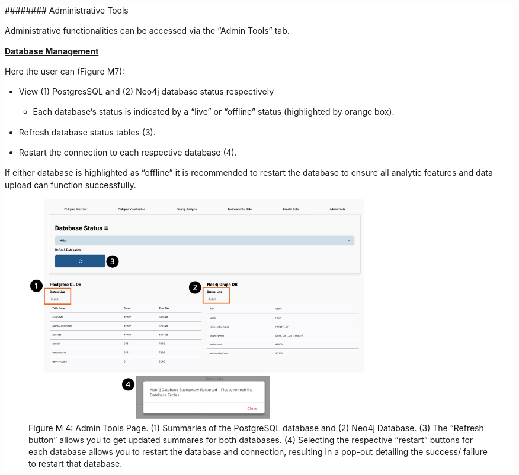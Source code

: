 ######## Administrative Tools

Administrative functionalities can be accessed via the “Admin Tools”
tab.

**<u>Database Management</u>**

Here the user can (Figure M7):

- View (1) PostgresSQL and (2) Neo4j database status respectively

  - Each database’s status is indicated by a “live” or “offline” status
    (highlighted by orange box).

- Refresh database status tables (3).

- Restart the connection to each respective database (4).

If either database is highlighted as “offline” it is recommended to
restart the database to ensure all analytic features and data upload can
function successfully.

<figure>
<img src="media/media/image6.svg"
style="width:5.90556in;height:3.86806in"
alt="Figure M 4: Admin Tools Page. (1) Summaries of the PostgreSQL database and (2) Neo4j Database. (3) The “Refresh button” allows you to get updated summares for both databases. (4) Selecting the respective “restart” buttons for each database allows you to restart the database and connection, resulting in a pop-out detailing the success/ failure to restart that database." />
<figcaption aria-hidden="true">Figure M 4: Admin Tools Page. (1)
Summaries of the PostgreSQL database and (2) Neo4j Database. (3) The
“Refresh button” allows you to get updated summares for both databases.
(4) Selecting the respective “restart” buttons for each database allows
you to restart the database and connection, resulting in a pop-out
detailing the success/ failure to restart that database.</figcaption>
</figure>

